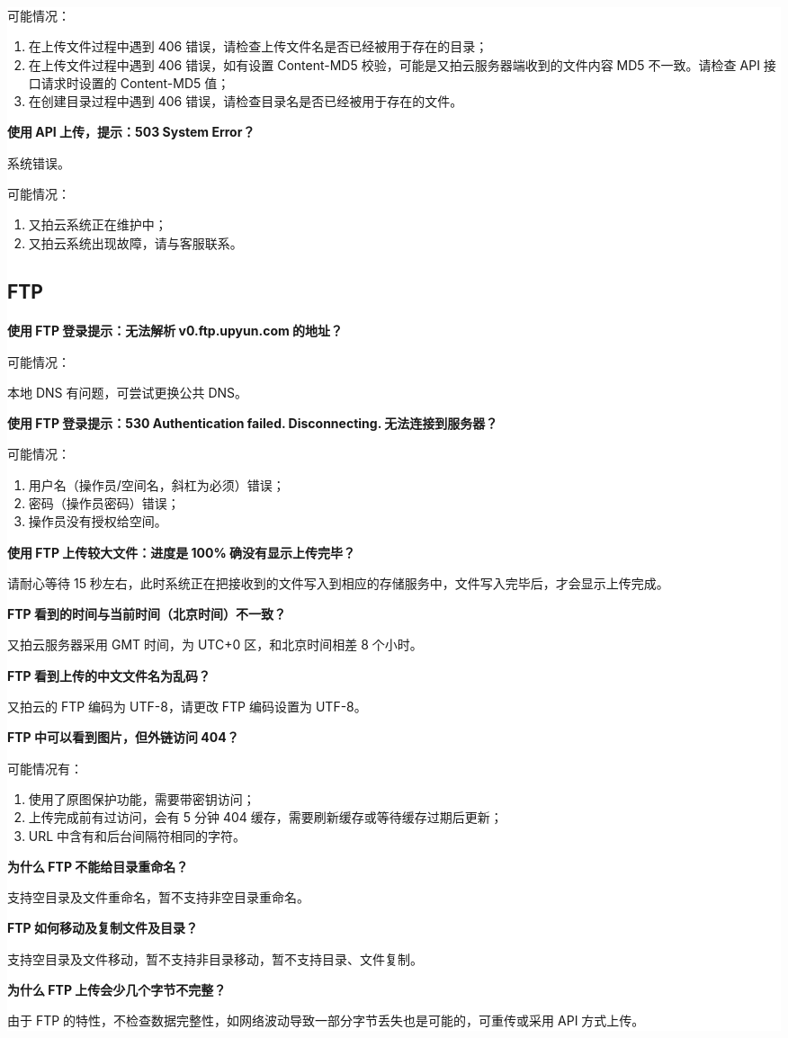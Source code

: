 可能情况：

1. 在上传文件过程中遇到 406 错误，请检查上传文件名是否已经被用于存在的目录；
2. 在上传文件过程中遇到 406 错误，如有设置 Content-MD5 校验，可能是又拍云服务器端收到的文件内容 MD5 不一致。请检查 API 接口请求时设置的 Content-MD5 值；
3. 在创建目录过程中遇到 406 错误，请检查目录名是否已经被用于存在的文件。

**使用 API 上传，提示：503 System Error？**

系统错误。

可能情况：

1. 又拍云系统正在维护中；
2. 又拍云系统出现故障，请与客服联系。

## FTP

**使用 FTP 登录提示：无法解析 v0.ftp.upyun.com 的地址？**

可能情况：

本地 DNS 有问题，可尝试更换公共 DNS。

**使用 FTP 登录提示：530 Authentication failed. Disconnecting. 无法连接到服务器？**

可能情况：

1. 用户名（操作员/空间名，斜杠为必须）错误；
2. 密码（操作员密码）错误；
3. 操作员没有授权给空间。

**使用 FTP 上传较大文件：进度是 100% 确没有显示上传完毕？**

请耐心等待 15 秒左右，此时系统正在把接收到的文件写入到相应的存储服务中，文件写入完毕后，才会显示上传完成。

**FTP 看到的时间与当前时间（北京时间）不一致？**

又拍云服务器采用 GMT 时间，为 UTC+0 区，和北京时间相差 8 个小时。

**FTP 看到上传的中文文件名为乱码？**

又拍云的 FTP 编码为 UTF-8，请更改 FTP 编码设置为 UTF-8。

**FTP 中可以看到图片，但外链访问 404？**

可能情况有：

1. 使用了原图保护功能，需要带密钥访问；
2. 上传完成前有过访问，会有 5 分钟 404 缓存，需要刷新缓存或等待缓存过期后更新；
3. URL 中含有和后台间隔符相同的字符。

**为什么 FTP 不能给目录重命名？**

支持空目录及文件重命名，暂不支持非空目录重命名。

**FTP 如何移动及复制文件及目录？**

支持空目录及文件移动，暂不支持非目录移动，暂不支持目录、文件复制。

**为什么 FTP 上传会少几个字节不完整？**

由于 FTP 的特性，不检查数据完整性，如网络波动导致一部分字节丢失也是可能的，可重传或采用 API 方式上传。
